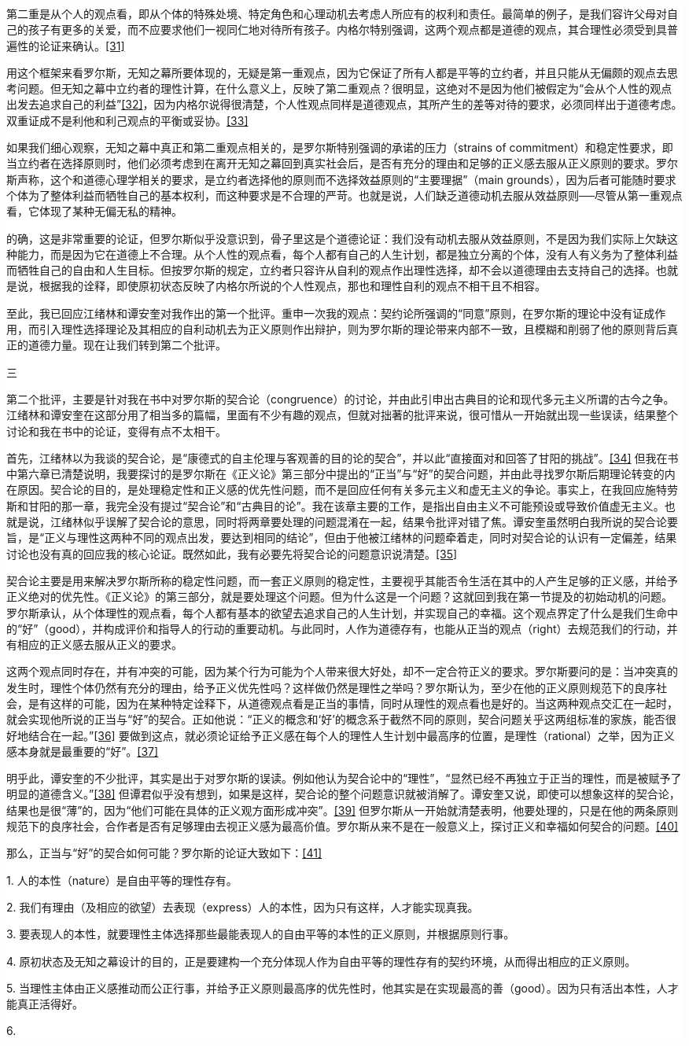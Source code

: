 第二重是从个人的观点看，即从个体的特殊处境、特定角色和心理动机去考虑人所应有的权利和责任。最简单的例子，是我们容许父母对自己的孩子有更多的关爱，而不应要求他们一视同仁地对待所有孩子。内格尔特别强调，这两个观点都是道德的观点，其合理性必须受到具普遍性的论证来确认。<a href="https://matters.news/@pochungchow/%25E7%25BE%2585%25E7%2588%25BE%25E6%2596%25AF%25E7%259A%2584%25E5%2595%258F%25E9%25A1%258C%25E6%2584%258F%25E8%25AD%2598-bafyreicp6tsgxwgkgzgyf7ozuitoo4t5mmdngcfrnoo432dsunhjbxhozi#_ftn31" target="_blank">[31]</a> </p><p>用这个框架来看罗尔斯，无知之幕所要体现的，无疑是第一重观点，因为它保证了所有人都是平等的立约者，并且只能从无偏颇的观点去思考问题。但无知之幕中立约者的理性计算，在什么意义上，反映了第二重观点？很明显，这绝对不是因为他们被假定为“会从个人性的观点出发去追求自己的利益”<a href="https://matters.news/@pochungchow/%25E7%25BE%2585%25E7%2588%25BE%25E6%2596%25AF%25E7%259A%2584%25E5%2595%258F%25E9%25A1%258C%25E6%2584%258F%25E8%25AD%2598-bafyreicp6tsgxwgkgzgyf7ozuitoo4t5mmdngcfrnoo432dsunhjbxhozi#_ftn32" target="_blank">[32]</a>，因为内格尔说得很清楚，个人性观点同样是道德观点，其所产生的差等对待的要求，必须同样出于道德考虑。双重证成不是利他和利己观点的平衡或妥协。<a href="https://matters.news/@pochungchow/%25E7%25BE%2585%25E7%2588%25BE%25E6%2596%25AF%25E7%259A%2584%25E5%2595%258F%25E9%25A1%258C%25E6%2584%258F%25E8%25AD%2598-bafyreicp6tsgxwgkgzgyf7ozuitoo4t5mmdngcfrnoo432dsunhjbxhozi#_ftn33" target="_blank">[33]</a> </p><p>如果我们细心观察，无知之幕中真正和第二重观点相关的，是罗尔斯特别强调的承诺的压力（strains of commitment）和稳定性要求，即当立约者在选择原则时，他们必须考虑到在离开无知之幕回到真实社会后，是否有充分的理由和足够的正义感去服从正义原则的要求。罗尔斯声称，这个和道德心理学相关的要求，是立约者选择他的原则而不选择效益原则的“主要理据”（main grounds），因为后者可能随时要求个体为了整体利益而牺牲自己的基本权利，而这种要求是不合理的严苛。也就是说，人们缺乏道德动机去服从效益原则──尽管从第一重观点看，它体现了某种无偏无私的精神。</p><p>的确，这是非常重要的论证，但罗尔斯似乎没意识到，骨子里这是个道德论证：我们没有动机去服从效益原则，不是因为我们实际上欠缺这种能力，而是因为它在道德上不合理。从个人性的观点看，每个人都有自己的人生计划，都是独立分离的个体，没有人有义务为了整体利益而牺牲自己的自由和人生目标。但按罗尔斯的规定，立约者只容许从自利的观点作出理性选择，却不会以道德理由去支持自己的选择。也就是说，根据我的诠释，即使原初状态反映了内格尔所说的个人性观点，那也和理性自利的观点不相干且不相容。</p><p>至此，我已回应江绪林和谭安奎对我作出的第一个批评。重申一次我的观点：契约论所强调的“同意”原则，在罗尔斯的理论中没有证成作用，而引入理性选择理论及其相应的自利动机去为正义原则作出辩护，则为罗尔斯的理论带来内部不一致，且模糊和削弱了他的原则背后真正的道德力量。现在让我们转到第二个批评。</p><p></p><p>三</p><p>第二个批评，主要是针对我在书中对罗尔斯的契合论（congruence）的讨论，并由此引申出古典目的论和现代多元主义所谓的古今之争。江绪林和谭安奎在这部分用了相当多的篇幅，里面有不少有趣的观点，但就对拙著的批评来说，很可惜从一开始就出现一些误读，结果整个讨论和我在书中的论证，变得有点不太相干。</p><p>首先，江绪林以为我谈的契合论，是“康德式的自主伦理与客观善的目的论的契合”，并以此“直接面对和回答了甘阳的挑战”。<a href="https://matters.news/@pochungchow/%25E7%25BE%2585%25E7%2588%25BE%25E6%2596%25AF%25E7%259A%2584%25E5%2595%258F%25E9%25A1%258C%25E6%2584%258F%25E8%25AD%2598-bafyreicp6tsgxwgkgzgyf7ozuitoo4t5mmdngcfrnoo432dsunhjbxhozi#_ftn34" target="_blank">[34]</a> 但我在书中第六章已清楚说明，我要探讨的是罗尔斯在《正义论》第三部分中提出的“正当”与“好”的契合问题，并由此寻找罗尔斯后期理论转变的内在原因。契合论的目的，是处理稳定性和正义感的优先性问题，而不是回应任何有关多元主义和虚无主义的争论。事实上，在我回应施特劳斯和甘阳的那一章，我完全没有提过“契合论”和“古典目的论”。我在该章主要的工作，是指出自由主义不可能预设或导致价值虚无主义。也就是说，江绪林似乎误解了契合论的意思，同时将两章要处理的问题混淆在一起，结果令批评对错了焦。谭安奎虽然明白我所说的契合论要旨，是“正义与理性这两种不同的观点出发，要达到相同的结论”，但由于他被江绪林的问题牵着走，同时对契合论的认识有一定偏差，结果讨论也没有真的回应我的核心论证。既然如此，我有必要先将契合论的问题意识说清楚。<a href="https://matters.news/@pochungchow/%25E7%25BE%2585%25E7%2588%25BE%25E6%2596%25AF%25E7%259A%2584%25E5%2595%258F%25E9%25A1%258C%25E6%2584%258F%25E8%25AD%2598-bafyreicp6tsgxwgkgzgyf7ozuitoo4t5mmdngcfrnoo432dsunhjbxhozi#_ftn35" target="_blank">[35]</a></p><p>契合论主要是用来解决罗尔斯所称的稳定性问题，而一套正义原则的稳定性，主要视乎其能否令生活在其中的人产生足够的正义感，并给予正义绝对的优先性。《正义论》的第三部分，就是要处理这个问题。但为什么这是一个问题？这就回到我在第一节提及的初始动机的问题。罗尔斯承认，从个体理性的观点看，每个人都有基本的欲望去追求自己的人生计划，并实现自己的幸福。这个观点界定了什么是我们生命中的“好”（good），并构成评价和指导人的行动的重要动机。与此同时，人作为道德存有，也能从正当的观点（right）去规范我们的行动，并有相应的正义感去服从正义的要求。</p><p>这两个观点同时存在，并有冲突的可能，因为某个行为可能为个人带来很大好处，却不一定合符正义的要求。罗尔斯要问的是：当冲突真的发生时，理性个体仍然有充分的理由，给予正义优先性吗？这样做仍然是理性之举吗？罗尔斯认为，至少在他的正义原则规范下的良序社会，是有这样的可能，因为在某种特定诠释下，从道德观点看是正当的事情，同时从理性的观点看也是好的。当这两种观点交汇在一起时，就会实现他所说的正当与“好”的契合。正如他说：“正义的概念和‘好’的概念系于截然不同的原则，契合问题关乎这两组标准的家族，能否很好地结合在一起。”<a href="https://matters.news/@pochungchow/%25E7%25BE%2585%25E7%2588%25BE%25E6%2596%25AF%25E7%259A%2584%25E5%2595%258F%25E9%25A1%258C%25E6%2584%258F%25E8%25AD%2598-bafyreicp6tsgxwgkgzgyf7ozuitoo4t5mmdngcfrnoo432dsunhjbxhozi#_ftn36" target="_blank">[36]</a> 要做到这点，就必须论证给予正义感在每个人的理性人生计划中最高序的位置，是理性（rational）之举，因为正义感本身就是最重要的“好”。<a href="https://matters.news/@pochungchow/%25E7%25BE%2585%25E7%2588%25BE%25E6%2596%25AF%25E7%259A%2584%25E5%2595%258F%25E9%25A1%258C%25E6%2584%258F%25E8%25AD%2598-bafyreicp6tsgxwgkgzgyf7ozuitoo4t5mmdngcfrnoo432dsunhjbxhozi#_ftn37" target="_blank">[37]</a></p><p>明乎此，谭安奎的不少批评，其实是出于对罗尔斯的误读。例如他认为契合论中的“理性”，“显然已经不再独立于正当的理性，而是被赋予了明显的道德含义。”<a href="https://matters.news/@pochungchow/%25E7%25BE%2585%25E7%2588%25BE%25E6%2596%25AF%25E7%259A%2584%25E5%2595%258F%25E9%25A1%258C%25E6%2584%258F%25E8%25AD%2598-bafyreicp6tsgxwgkgzgyf7ozuitoo4t5mmdngcfrnoo432dsunhjbxhozi#_ftn38" target="_blank">[38]</a> 但谭君似乎没有想到，如果是这样，契合论的整个问题意识就被消解了。谭安奎又说，即使可以想象这样的契合论，结果也是很“薄”的，因为“他们可能在具体的正义观方面形成冲突”。<a href="https://matters.news/@pochungchow/%25E7%25BE%2585%25E7%2588%25BE%25E6%2596%25AF%25E7%259A%2584%25E5%2595%258F%25E9%25A1%258C%25E6%2584%258F%25E8%25AD%2598-bafyreicp6tsgxwgkgzgyf7ozuitoo4t5mmdngcfrnoo432dsunhjbxhozi#_ftn39" target="_blank">[39]</a> 但罗尔斯从一开始就清楚表明，他要处理的，只是在他的两条原则规范下的良序社会，合作者是否有足够理由去视正义感为最高价值。罗尔斯从来不是在一般意义上，探讨正义和幸福如何契合的问题。<a href="https://matters.news/@pochungchow/%25E7%25BE%2585%25E7%2588%25BE%25E6%2596%25AF%25E7%259A%2584%25E5%2595%258F%25E9%25A1%258C%25E6%2584%258F%25E8%25AD%2598-bafyreicp6tsgxwgkgzgyf7ozuitoo4t5mmdngcfrnoo432dsunhjbxhozi#_ftn40" target="_blank">[40]</a></p><p>那么，正当与“好”的契合如何可能？罗尔斯的论证大致如下：<a href="https://matters.news/@pochungchow/%25E7%25BE%2585%25E7%2588%25BE%25E6%2596%25AF%25E7%259A%2584%25E5%2595%258F%25E9%25A1%258C%25E6%2584%258F%25E8%25AD%2598-bafyreicp6tsgxwgkgzgyf7ozuitoo4t5mmdngcfrnoo432dsunhjbxhozi#_ftn41" target="_blank">[41]</a></p><p>1. 人的本性（nature）是自由平等的理性存有。</p><p>2. 我们有理由（及相应的欲望）去表现（express）人的本性，因为只有这样，人才能实现真我。</p><p>3. 要表现人的本性，就要理性主体选择那些最能表现人的自由平等的本性的正义原则，并根据原则行事。</p><p>4. 原初状态及无知之幕设计的目的，正是要建构一个充分体现人作为自由平等的理性存有的契约环境，从而得出相应的正义原则。</p><p>5. 当理性主体由正义感推动而公正行事，并给予正义原则最高序的优先性时，他其实是在实现最高的善（good）。因为只有活出本性，人才能真正活得好。</p><p>6.